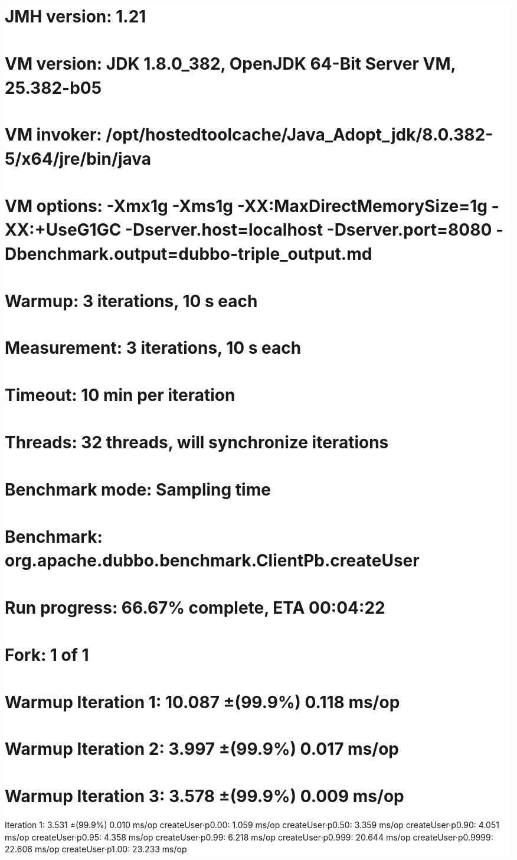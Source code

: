 
# JMH version: 1.21
# VM version: JDK 1.8.0_382, OpenJDK 64-Bit Server VM, 25.382-b05
# VM invoker: /opt/hostedtoolcache/Java_Adopt_jdk/8.0.382-5/x64/jre/bin/java
# VM options: -Xmx1g -Xms1g -XX:MaxDirectMemorySize=1g -XX:+UseG1GC -Dserver.host=localhost -Dserver.port=8080 -Dbenchmark.output=dubbo-triple_output.md
# Warmup: 3 iterations, 10 s each
# Measurement: 3 iterations, 10 s each
# Timeout: 10 min per iteration
# Threads: 32 threads, will synchronize iterations
# Benchmark mode: Sampling time
# Benchmark: org.apache.dubbo.benchmark.ClientPb.createUser

# Run progress: 66.67% complete, ETA 00:04:22
# Fork: 1 of 1
# Warmup Iteration   1: 10.087 ±(99.9%) 0.118 ms/op
# Warmup Iteration   2: 3.997 ±(99.9%) 0.017 ms/op
# Warmup Iteration   3: 3.578 ±(99.9%) 0.009 ms/op
Iteration   1: 3.531 ±(99.9%) 0.010 ms/op
                 createUser·p0.00:   1.059 ms/op
                 createUser·p0.50:   3.359 ms/op
                 createUser·p0.90:   4.051 ms/op
                 createUser·p0.95:   4.358 ms/op
                 createUser·p0.99:   6.218 ms/op
                 createUser·p0.999:  20.644 ms/op
                 createUser·p0.9999: 22.606 ms/op
                 createUser·p1.00:   23.233 ms/op
